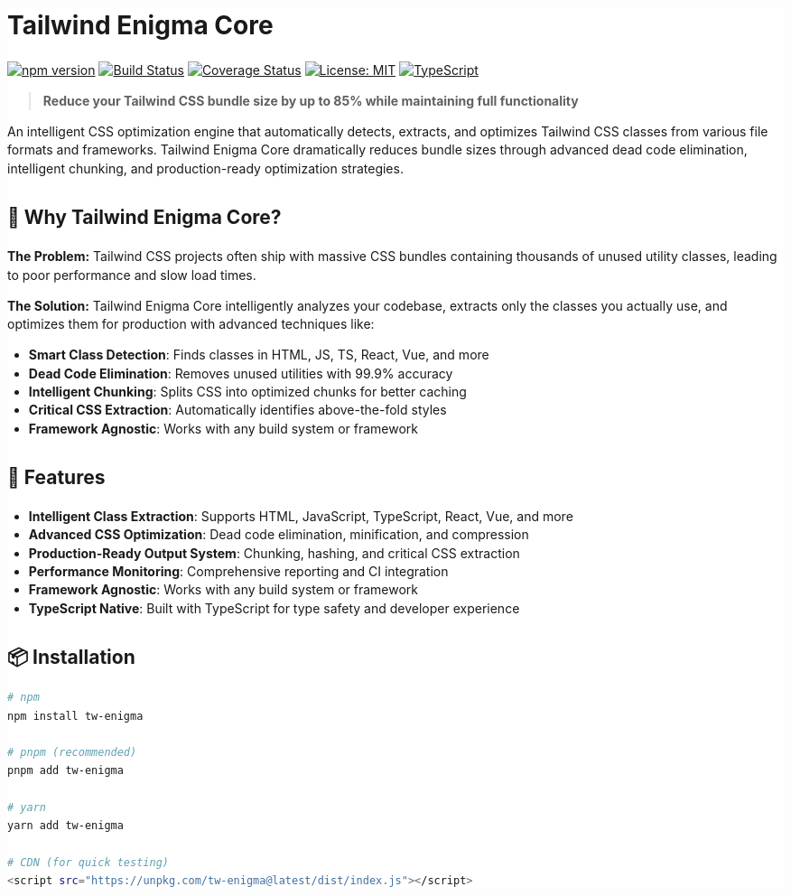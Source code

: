 # Tailwind Enigma Core

[![npm version](https://badge.fury.io/js/tw-enigma.svg)](https://badge.fury.io/js/tw-enigma)
[![Build Status](https://github.com/avocardow/tw-enigma/workflows/CI/badge.svg)](https://github.com/avocardow/tw-enigma/actions)
[![Coverage Status](https://codecov.io/gh/avocardow/tw-enigma/branch/main/graph/badge.svg)](https://codecov.io/gh/avocardow/tw-enigma)
[![License: MIT](https://img.shields.io/badge/License-MIT-yellow.svg)](https://opensource.org/licenses/MIT)
[![TypeScript](https://img.shields.io/badge/TypeScript-Ready-blue.svg)](https://www.typescriptlang.org/)

> **Reduce your Tailwind CSS bundle size by up to 85% while maintaining full functionality**

An intelligent CSS optimization engine that automatically detects, extracts, and optimizes Tailwind CSS classes from various file formats and frameworks. Tailwind Enigma Core dramatically reduces bundle sizes through advanced dead code elimination, intelligent chunking, and production-ready optimization strategies.

## 🎯 Why Tailwind Enigma Core?

**The Problem:** Tailwind CSS projects often ship with massive CSS bundles containing thousands of unused utility classes, leading to poor performance and slow load times.

**The Solution:** Tailwind Enigma Core intelligently analyzes your codebase, extracts only the classes you actually use, and optimizes them for production with advanced techniques like:

- **Smart Class Detection**: Finds classes in HTML, JS, TS, React, Vue, and more
- **Dead Code Elimination**: Removes unused utilities with 99.9% accuracy
- **Intelligent Chunking**: Splits CSS into optimized chunks for better caching
- **Critical CSS Extraction**: Automatically identifies above-the-fold styles
- **Framework Agnostic**: Works with any build system or framework

## 🚀 Features

- **Intelligent Class Extraction**: Supports HTML, JavaScript, TypeScript, React, Vue, and more
- **Advanced CSS Optimization**: Dead code elimination, minification, and compression
- **Production-Ready Output System**: Chunking, hashing, and critical CSS extraction
- **Performance Monitoring**: Comprehensive reporting and CI integration
- **Framework Agnostic**: Works with any build system or framework
- **TypeScript Native**: Built with TypeScript for type safety and developer experience

## 📦 Installation

```bash
# npm
npm install tw-enigma

# pnpm (recommended)
pnpm add tw-enigma

# yarn
yarn add tw-enigma

# CDN (for quick testing)
<script src="https://unpkg.com/tw-enigma@latest/dist/index.js"></script>
```
